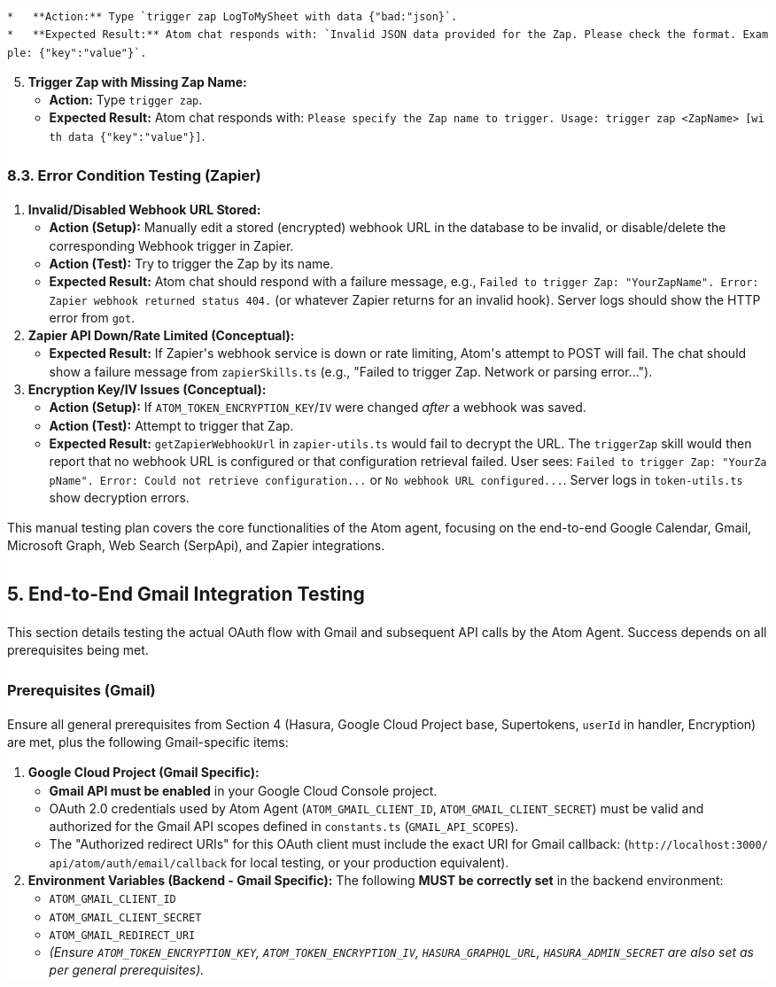     *   **Action:** Type `trigger zap LogToMySheet with data {"bad:"json}`.
    *   **Expected Result:** Atom chat responds with: `Invalid JSON data provided for the Zap. Please check the format. Example: {"key":"value"}`.
5.  **Trigger Zap with Missing Zap Name:**
    *   **Action:** Type `trigger zap`.
    *   **Expected Result:** Atom chat responds with: `Please specify the Zap name to trigger. Usage: trigger zap <ZapName> [with data {"key":"value"}]`.

### 8.3. Error Condition Testing (Zapier)

1.  **Invalid/Disabled Webhook URL Stored:**
    *   **Action (Setup):** Manually edit a stored (encrypted) webhook URL in the database to be invalid, or disable/delete the corresponding Webhook trigger in Zapier.
    *   **Action (Test):** Try to trigger the Zap by its name.
    *   **Expected Result:** Atom chat should respond with a failure message, e.g., `Failed to trigger Zap: "YourZapName". Error: Zapier webhook returned status 404.` (or whatever Zapier returns for an invalid hook). Server logs should show the HTTP error from `got`.
2.  **Zapier API Down/Rate Limited (Conceptual):**
    *   **Expected Result:** If Zapier's webhook service is down or rate limiting, Atom's attempt to POST will fail. The chat should show a failure message from `zapierSkills.ts` (e.g., "Failed to trigger Zap. Network or parsing error...").
3.  **Encryption Key/IV Issues (Conceptual):**
    *   **Action (Setup):** If `ATOM_TOKEN_ENCRYPTION_KEY`/`IV` were changed *after* a webhook was saved.
    *   **Action (Test):** Attempt to trigger that Zap.
    *   **Expected Result:** `getZapierWebhookUrl` in `zapier-utils.ts` would fail to decrypt the URL. The `triggerZap` skill would then report that no webhook URL is configured or that configuration retrieval failed. User sees: `Failed to trigger Zap: "YourZapName". Error: Could not retrieve configuration...` or `No webhook URL configured...`. Server logs in `token-utils.ts` show decryption errors.

This manual testing plan covers the core functionalities of the Atom agent, focusing on the end-to-end Google Calendar, Gmail, Microsoft Graph, Web Search (SerpApi), and Zapier integrations.

## 5. End-to-End Gmail Integration Testing

This section details testing the actual OAuth flow with Gmail and subsequent API calls by the Atom Agent. Success depends on all prerequisites being met.

### Prerequisites (Gmail)

Ensure all general prerequisites from Section 4 (Hasura, Google Cloud Project base, Supertokens, `userId` in handler, Encryption) are met, plus the following Gmail-specific items:

1.  **Google Cloud Project (Gmail Specific):**
    *   **Gmail API must be enabled** in your Google Cloud Console project.
    *   OAuth 2.0 credentials used by Atom Agent (`ATOM_GMAIL_CLIENT_ID`, `ATOM_GMAIL_CLIENT_SECRET`) must be valid and authorized for the Gmail API scopes defined in `constants.ts` (`GMAIL_API_SCOPES`).
    *   The "Authorized redirect URIs" for this OAuth client must include the exact URI for Gmail callback: (`http://localhost:3000/api/atom/auth/email/callback` for local testing, or your production equivalent).
2.  **Environment Variables (Backend - Gmail Specific):**
    The following **MUST be correctly set** in the backend environment:
    *   `ATOM_GMAIL_CLIENT_ID`
    *   `ATOM_GMAIL_CLIENT_SECRET`
    *   `ATOM_GMAIL_REDIRECT_URI`
    *   *(Ensure `ATOM_TOKEN_ENCRYPTION_KEY`, `ATOM_TOKEN_ENCRYPTION_IV`, `HASURA_GRAPHQL_URL`, `HASURA_ADMIN_SECRET` are also set as per general prerequisites).*
